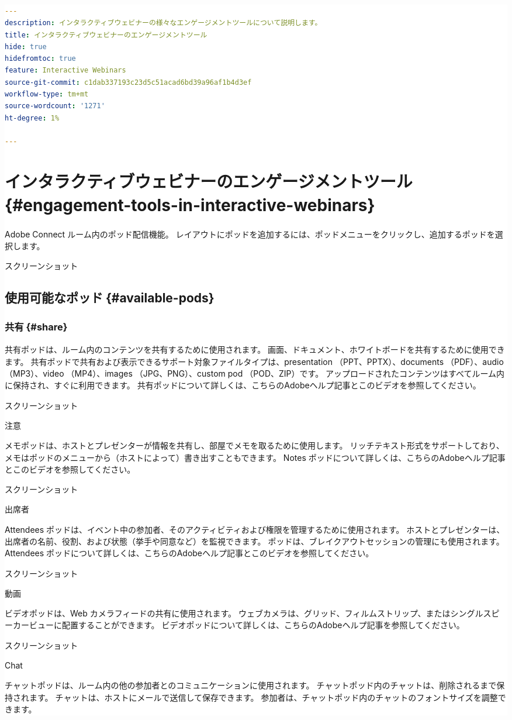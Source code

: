 ```yaml
---
description: インタラクティブウェビナーの様々なエンゲージメントツールについて説明します。
title: インタラクティブウェビナーのエンゲージメントツール
hide: true
hidefromtoc: true
feature: Interactive Webinars
source-git-commit: c1dab337193c23d5c51acad6bd39a96af1b4d3ef
workflow-type: tm+mt
source-wordcount: '1271'
ht-degree: 1%

---
```


# インタラクティブウェビナーのエンゲージメントツール {#engagement-tools-in-interactive-webinars}

Adobe Connect ルーム内のポッド配信機能。 レイアウトにポッドを追加するには、ポッドメニューをクリックし、追加するポッドを選択します。

スクリーンショット

## 使用可能なポッド {#available-pods}

### 共有 {#share}

共有ポッドは、ルーム内のコンテンツを共有するために使用されます。 画面、ドキュメント、ホワイトボードを共有するために使用できます。 共有ポッドで共有および表示できるサポート対象ファイルタイプは、presentation （PPT、PPTX）、documents （PDF）、audio （MP3）、video （MP4）、images （JPG、PNG）、custom pod （POD、ZIP）です。 アップロードされたコンテンツはすべてルーム内に保持され、すぐに利用できます。 共有ポッドについて詳しくは、こちらのAdobeヘルプ記事とこのビデオを参照してください。

スクリーンショット

注意

メモポッドは、ホストとプレゼンターが情報を共有し、部屋でメモを取るために使用します。 リッチテキスト形式をサポートしており、メモはポッドのメニューから（ホストによって）書き出すこともできます。 Notes ポッドについて詳しくは、こちらのAdobeヘルプ記事とこのビデオを参照してください。

スクリーンショット

出席者

Attendees ポッドは、イベント中の参加者、そのアクティビティおよび権限を管理するために使用されます。 ホストとプレゼンターは、出席者の名前、役割、および状態（挙手や同意など）を監視できます。 ポッドは、ブレイクアウトセッションの管理にも使用されます。 Attendees ポッドについて詳しくは、こちらのAdobeヘルプ記事とこのビデオを参照してください。

スクリーンショット

動画

ビデオポッドは、Web カメラフィードの共有に使用されます。 ウェブカメラは、グリッド、フィルムストリップ、またはシングルスピーカービューに配置することができます。 ビデオポッドについて詳しくは、こちらのAdobeヘルプ記事を参照してください。

スクリーンショット

Chat

チャットポッドは、ルーム内の他の参加者とのコミュニケーションに使用されます。 チャットポッド内のチャットは、削除されるまで保持されます。 チャットは、ホストにメールで送信して保存できます。 参加者は、チャットポッド内のチャットのフォントサイズを調整できます。
